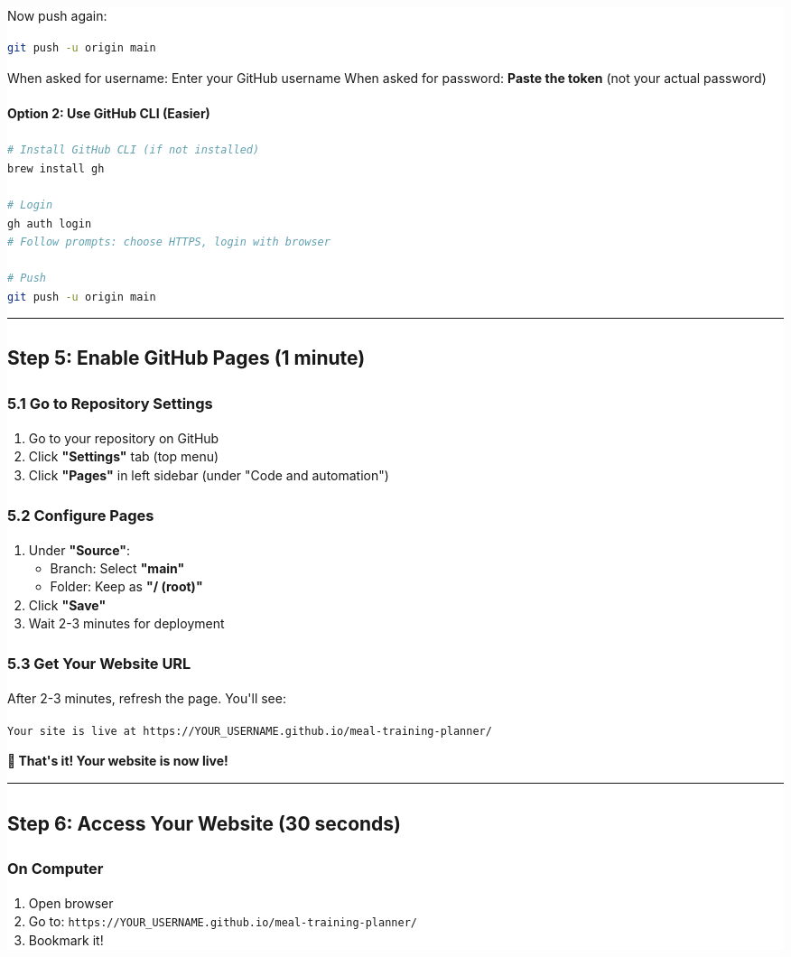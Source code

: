 Now push again:
```bash
git push -u origin main
```

When asked for username: Enter your GitHub username
When asked for password: **Paste the token** (not your actual password)

#### Option 2: Use GitHub CLI (Easier)
```bash
# Install GitHub CLI (if not installed)
brew install gh

# Login
gh auth login
# Follow prompts: choose HTTPS, login with browser

# Push
git push -u origin main
```

---

## Step 5: Enable GitHub Pages (1 minute)

### 5.1 Go to Repository Settings
1. Go to your repository on GitHub
2. Click **"Settings"** tab (top menu)
3. Click **"Pages"** in left sidebar (under "Code and automation")

### 5.2 Configure Pages
1. Under **"Source"**:
   - Branch: Select **"main"**
   - Folder: Keep as **"/ (root)"**
2. Click **"Save"**
3. Wait 2-3 minutes for deployment

### 5.3 Get Your Website URL
After 2-3 minutes, refresh the page. You'll see:
```
Your site is live at https://YOUR_USERNAME.github.io/meal-training-planner/
```

**🎉 That's it! Your website is now live!**

---

## Step 6: Access Your Website (30 seconds)

### On Computer
1. Open browser
2. Go to: `https://YOUR_USERNAME.github.io/meal-training-planner/`
3. Bookmark it!

